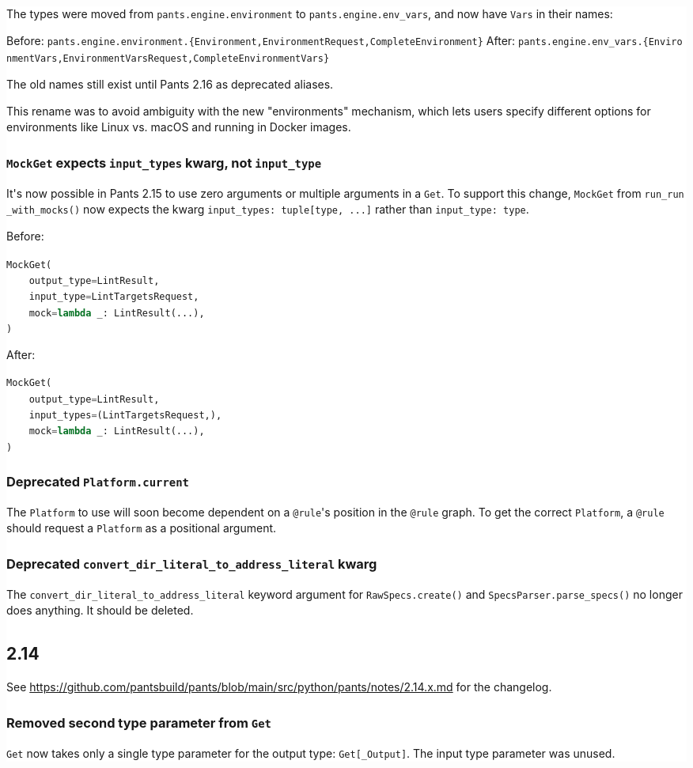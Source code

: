 The types were moved from `pants.engine.environment` to `pants.engine.env_vars`, and now have `Vars` in their names:

Before: `pants.engine.environment.{Environment,EnvironmentRequest,CompleteEnvironment}`
After: `pants.engine.env_vars.{EnvironmentVars,EnvironmentVarsRequest,CompleteEnvironmentVars}`

The old names still exist until Pants 2.16 as deprecated aliases.

This rename was to avoid ambiguity with the new "environments" mechanism, which lets users specify different options for environments like Linux vs. macOS and running in Docker images.

### `MockGet` expects `input_types` kwarg, not `input_type`

It's now possible in Pants 2.15 to use zero arguments or multiple arguments in a `Get`. To support this change, `MockGet` from `run_run_with_mocks()` now expects the kwarg `input_types: tuple[type, ...]` rather than `input_type: type`.

Before:

```python
MockGet(
    output_type=LintResult,
    input_type=LintTargetsRequest,
    mock=lambda _: LintResult(...),
)
```

After:

```python
MockGet(
    output_type=LintResult,
    input_types=(LintTargetsRequest,),
    mock=lambda _: LintResult(...),
)
```

### Deprecated `Platform.current`

The `Platform` to use will soon become dependent on a `@rule`'s position in the `@rule` graph. To get the correct `Platform`, a `@rule` should request a `Platform` as a positional argument.

### Deprecated `convert_dir_literal_to_address_literal` kwarg

The `convert_dir_literal_to_address_literal` keyword argument for `RawSpecs.create()` and `SpecsParser.parse_specs()` no longer does anything. It should be deleted.

## 2.14

See <https://github.com/pantsbuild/pants/blob/main/src/python/pants/notes/2.14.x.md> for the changelog.

### Removed second type parameter from `Get`

`Get` now takes only a single type parameter for the output type: `Get[_Output]`. The input type parameter was unused.
